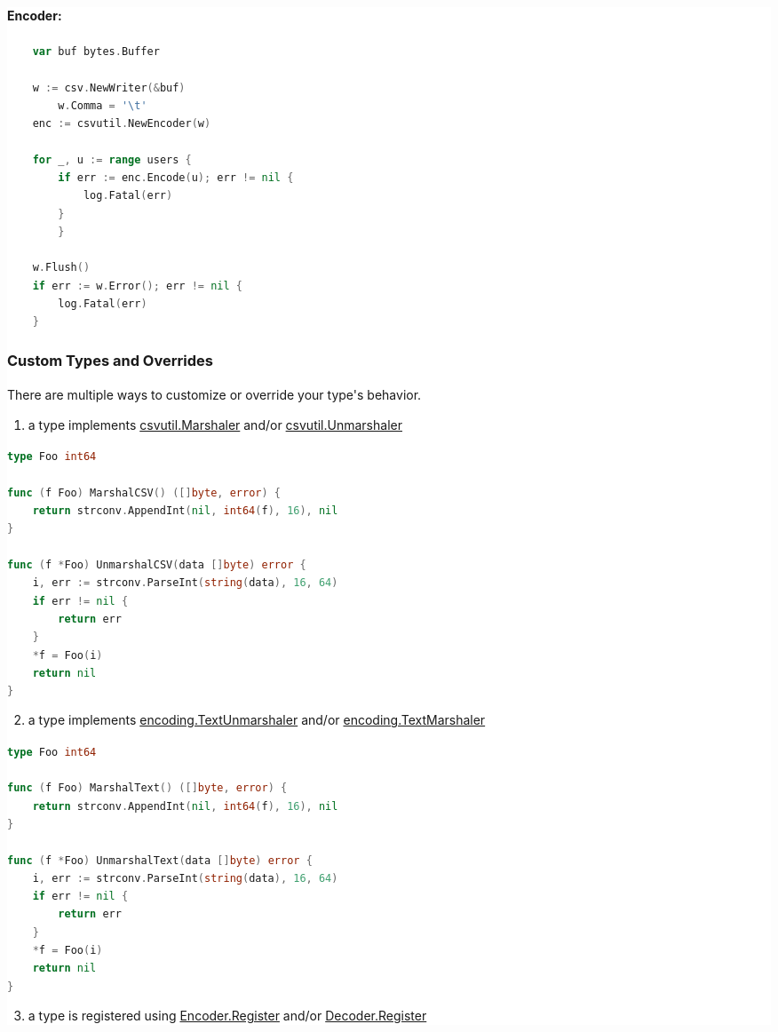 #### Encoder:
```go
	var buf bytes.Buffer

	w := csv.NewWriter(&buf)
        w.Comma = '\t'
	enc := csvutil.NewEncoder(w)

	for _, u := range users {
		if err := enc.Encode(u); err != nil {
			log.Fatal(err)
		}
        }

	w.Flush()
	if err := w.Error(); err != nil {
		log.Fatal(err)
	}
```

### Custom Types and Overrides <a name="examples_custom_types"></a>

There are multiple ways to customize or override your type's behavior.

1. a type implements [csvutil.Marshaler](https://pkg.go.dev/github.com/jszwec/csvutil#Marshaler) and/or [csvutil.Unmarshaler](https://pkg.go.dev/github.com/jszwec/csvutil#Unmarshaler)
```go
type Foo int64

func (f Foo) MarshalCSV() ([]byte, error) {
	return strconv.AppendInt(nil, int64(f), 16), nil
}

func (f *Foo) UnmarshalCSV(data []byte) error {
	i, err := strconv.ParseInt(string(data), 16, 64)
	if err != nil {
		return err
	}
	*f = Foo(i)
	return nil
}
```
2. a type implements [encoding.TextUnmarshaler](https://golang.org/pkg/encoding/#TextUnmarshaler) and/or [encoding.TextMarshaler](https://golang.org/pkg/encoding/#TextMarshaler)
```go
type Foo int64

func (f Foo) MarshalText() ([]byte, error) {
	return strconv.AppendInt(nil, int64(f), 16), nil
}

func (f *Foo) UnmarshalText(data []byte) error {
	i, err := strconv.ParseInt(string(data), 16, 64)
	if err != nil {
		return err
	}
	*f = Foo(i)
	return nil
}
```
3. a type is registered using [Encoder.Register](https://pkg.go.dev/github.com/jszwec/csvutil#Encoder.Register) and/or [Decoder.Register](https://pkg.go.dev/github.com/jszwec/csvutil#Decoder.Register)
```go
```